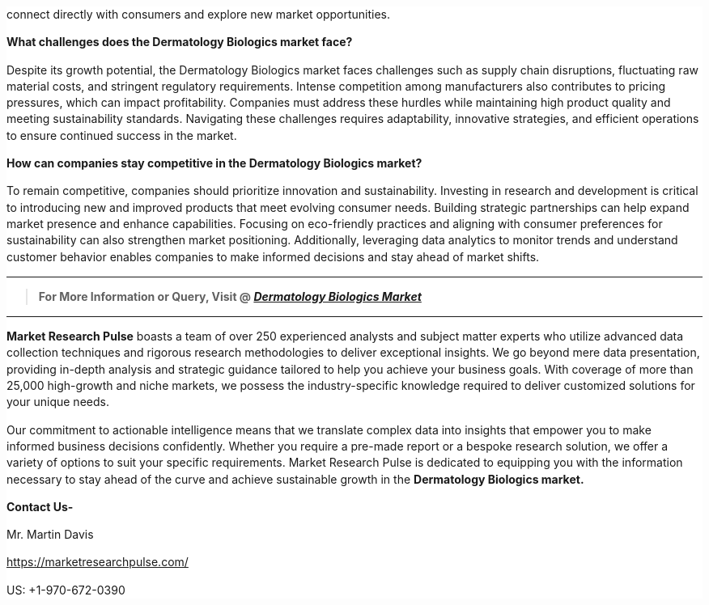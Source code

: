 connect directly with consumers and explore new market opportunities.</p><p><strong>What challenges does the Dermatology Biologics market face?</strong></p><p>Despite its growth potential, the Dermatology Biologics market faces challenges such as supply chain disruptions, fluctuating raw material costs, and stringent regulatory requirements. Intense competition among manufacturers also contributes to pricing pressures, which can impact profitability. Companies must address these hurdles while maintaining high product quality and meeting sustainability standards. Navigating these challenges requires adaptability, innovative strategies, and efficient operations to ensure continued success in the market.</p><p><strong>How can companies stay competitive in the Dermatology Biologics market?</strong></p><p>To remain competitive, companies should prioritize innovation and sustainability. Investing in research and development is critical to introducing new and improved products that meet evolving consumer needs. Building strategic partnerships can help expand market presence and enhance capabilities. Focusing on eco-friendly practices and aligning with consumer preferences for sustainability can also strengthen market positioning. Additionally, leveraging data analytics to monitor trends and understand customer behavior enables companies to make informed decisions and stay ahead of market shifts.</p><hr /><blockquote><p><strong>For More Information or Query, Visit @&nbsp;<em><a href="https://marketresearchpulse.com/report/56078/dermatology-biologics-market?utm_source=Linkedin&utm_medium=0115">Dermatology Biologics Market</a></em></strong></p></blockquote><hr /><p><strong>Market Research Pulse</strong> boasts a team of over 250 experienced analysts and subject matter experts who utilize advanced data collection techniques and rigorous research methodologies to deliver exceptional insights. We go beyond mere data presentation, providing in-depth analysis and strategic guidance tailored to help you achieve your business goals. With coverage of more than 25,000 high-growth and niche markets, we possess the industry-specific knowledge required to deliver customized solutions for your unique needs.</p><p>Our commitment to actionable intelligence means that we translate complex data into insights that empower you to make informed business decisions confidently. Whether you require a pre-made report or a bespoke research solution, we offer a variety of options to suit your specific requirements. Market Research Pulse is dedicated to equipping you with the information necessary to stay ahead of the curve and achieve sustainable growth in the <strong>Dermatology Biologics market.</strong></p><p><strong>Contact Us-</strong></p><p>Mr. Martin Davis</p><p>https://marketresearchpulse.com/</p><p>US: +1-970-672-0390</p>
